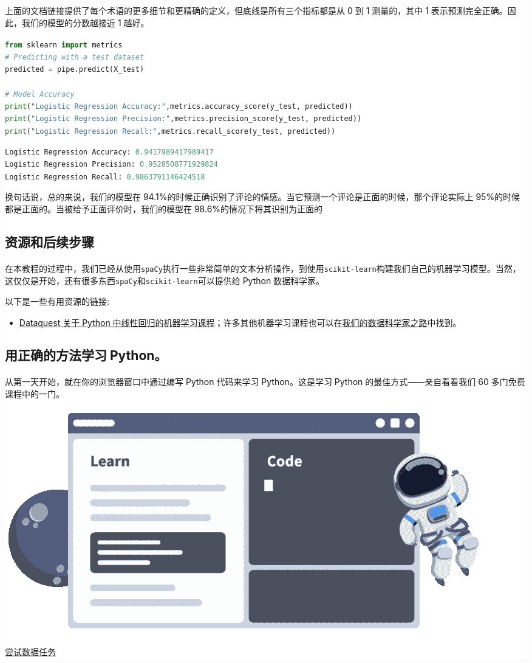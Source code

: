 上面的文档链接提供了每个术语的更多细节和更精确的定义，但底线是所有三个指标都是从 0 到 1 测量的，其中 1 表示预测完全正确。因此，我们的模型的分数越接近 1 越好。

```py
from sklearn import metrics
# Predicting with a test dataset
predicted = pipe.predict(X_test)

# Model Accuracy
print("Logistic Regression Accuracy:",metrics.accuracy_score(y_test, predicted))
print("Logistic Regression Precision:",metrics.precision_score(y_test, predicted))
print("Logistic Regression Recall:",metrics.recall_score(y_test, predicted)) 
```

```py
Logistic Regression Accuracy: 0.9417989417989417
Logistic Regression Precision: 0.9528508771929824
Logistic Regression Recall: 0.9863791146424518 
```

换句话说，总的来说，我们的模型在 94.1%的时候正确识别了评论的情感。当它预测一个评论是正面的时候，那个评论实际上 95%的时候都是正面的。当被给予正面评价时，我们的模型在 98.6%的情况下将其识别为正面的

## 资源和后续步骤

在本教程的过程中，我们已经从使用`spaCy`执行一些非常简单的文本分析操作，到使用`scikit-learn`构建我们自己的机器学习模型。当然，这仅仅是开始，还有很多东西`spaCy`和`scikit-learn`可以提供给 Python 数据科学家。

以下是一些有用资源的链接:

*   [Dataquest 关于 Python 中线性回归的机器学习课程](https://www.dataquest.io/course/linear-regression-for-machine-learning/)；许多其他机器学习课程也可以在[我们的数据科学家之路](https://www.dataquest.io/path/data-scientist/)中找到。

## 用正确的方法学习 Python。

从第一天开始，就在你的浏览器窗口中通过编写 Python 代码来学习 Python。这是学习 Python 的最佳方式——亲自看看我们 60 多门免费课程中的一门。

![astronaut floating over code](img/8cbc4821ae1245a9fd02da67c90ed420.png)

[尝试数据任务](https://app.dataquest.io/signup)